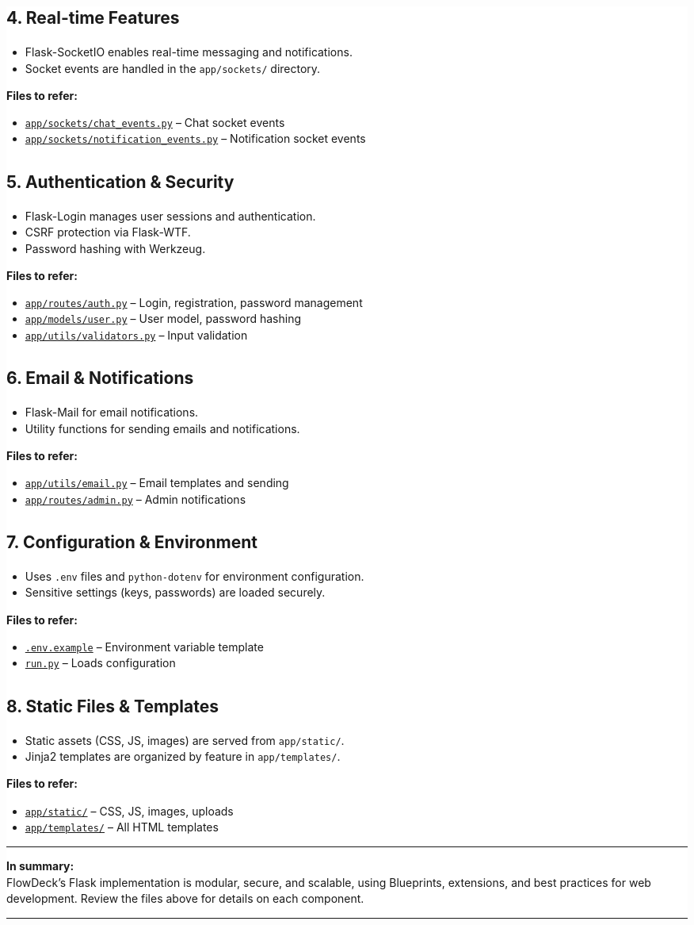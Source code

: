 ## 4. Real-time Features
- Flask-SocketIO enables real-time messaging and notifications.
- Socket events are handled in the `app/sockets/` directory.

**Files to refer:**
- [`app/sockets/chat_events.py`](app/sockets/chat_events.py) – Chat socket events
- [`app/sockets/notification_events.py`](app/sockets/notification_events.py) – Notification socket events

## 5. Authentication & Security
- Flask-Login manages user sessions and authentication.
- CSRF protection via Flask-WTF.
- Password hashing with Werkzeug.

**Files to refer:**
- [`app/routes/auth.py`](app/routes/auth.py) – Login, registration, password management
- [`app/models/user.py`](app/models/user.py) – User model, password hashing
- [`app/utils/validators.py`](app/utils/validators.py) – Input validation

## 6. Email & Notifications
- Flask-Mail for email notifications.
- Utility functions for sending emails and notifications.

**Files to refer:**
- [`app/utils/email.py`](app/utils/email.py) – Email templates and sending
- [`app/routes/admin.py`](app/routes/admin.py) – Admin notifications

## 7. Configuration & Environment
- Uses `.env` files and `python-dotenv` for environment configuration.
- Sensitive settings (keys, passwords) are loaded securely.

**Files to refer:**
- [`.env.example`](.env.example) – Environment variable template
- [`run.py`](run.py) – Loads configuration

## 8. Static Files & Templates
- Static assets (CSS, JS, images) are served from `app/static/`.
- Jinja2 templates are organized by feature in `app/templates/`.

**Files to refer:**
- [`app/static/`](app/static/) – CSS, JS, images, uploads
- [`app/templates/`](app/templates/) – All HTML templates

---

**In summary:**  
FlowDeck’s Flask implementation is modular, secure, and scalable, using Blueprints, extensions, and best practices for web development. Review the files above for details on each component.

---
